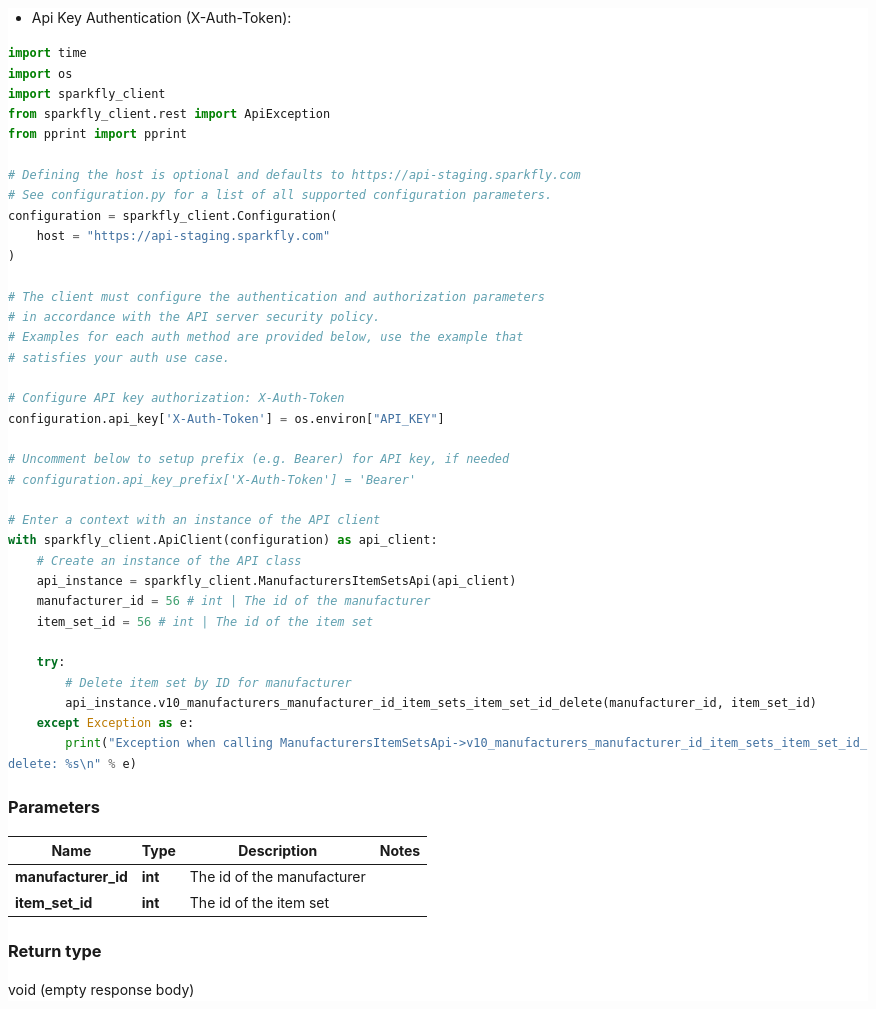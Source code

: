 * Api Key Authentication (X-Auth-Token):
```python
import time
import os
import sparkfly_client
from sparkfly_client.rest import ApiException
from pprint import pprint

# Defining the host is optional and defaults to https://api-staging.sparkfly.com
# See configuration.py for a list of all supported configuration parameters.
configuration = sparkfly_client.Configuration(
    host = "https://api-staging.sparkfly.com"
)

# The client must configure the authentication and authorization parameters
# in accordance with the API server security policy.
# Examples for each auth method are provided below, use the example that
# satisfies your auth use case.

# Configure API key authorization: X-Auth-Token
configuration.api_key['X-Auth-Token'] = os.environ["API_KEY"]

# Uncomment below to setup prefix (e.g. Bearer) for API key, if needed
# configuration.api_key_prefix['X-Auth-Token'] = 'Bearer'

# Enter a context with an instance of the API client
with sparkfly_client.ApiClient(configuration) as api_client:
    # Create an instance of the API class
    api_instance = sparkfly_client.ManufacturersItemSetsApi(api_client)
    manufacturer_id = 56 # int | The id of the manufacturer
    item_set_id = 56 # int | The id of the item set

    try:
        # Delete item set by ID for manufacturer
        api_instance.v10_manufacturers_manufacturer_id_item_sets_item_set_id_delete(manufacturer_id, item_set_id)
    except Exception as e:
        print("Exception when calling ManufacturersItemSetsApi->v10_manufacturers_manufacturer_id_item_sets_item_set_id_delete: %s\n" % e)
```



### Parameters

Name | Type | Description  | Notes
------------- | ------------- | ------------- | -------------
 **manufacturer_id** | **int**| The id of the manufacturer | 
 **item_set_id** | **int**| The id of the item set | 

### Return type

void (empty response body)
